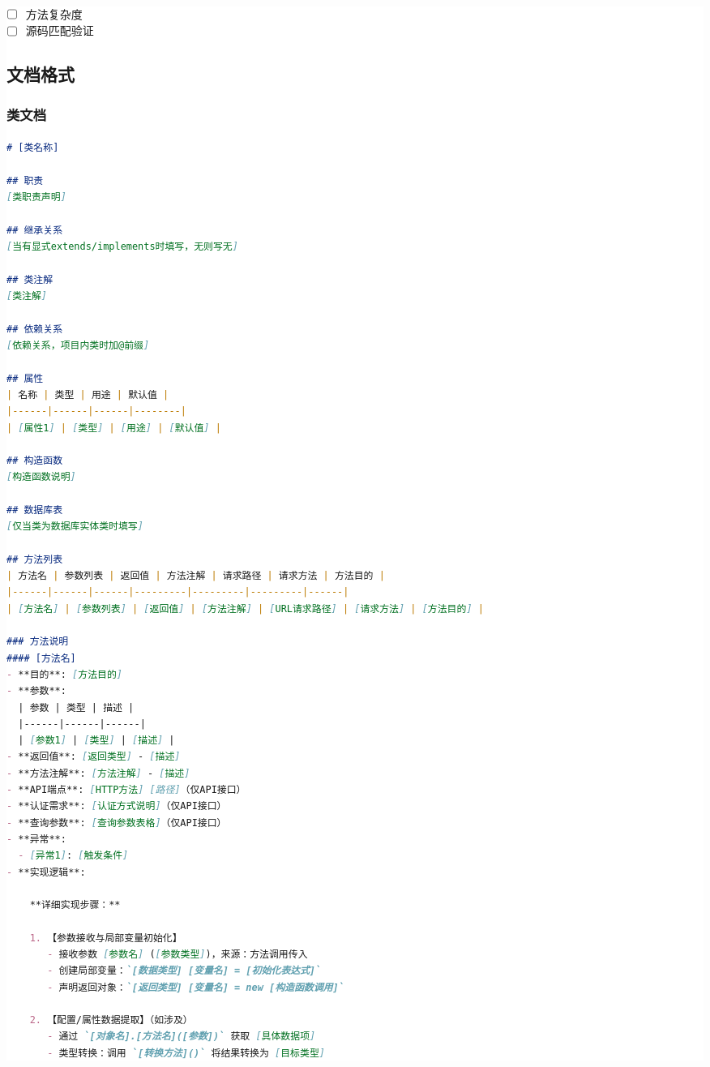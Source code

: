 - [ ] 方法复杂度
- [ ] 源码匹配验证

## 文档格式
### 类文档
```markdown
# [类名称]

## 职责
[类职责声明]

## 继承关系
[当有显式extends/implements时填写，无则写无]

## 类注解
[类注解]

## 依赖关系
[依赖关系，项目内类时加@前缀]

## 属性
| 名称 | 类型 | 用途 | 默认值 |
|------|------|------|--------|
| [属性1] | [类型] | [用途] | [默认值] |

## 构造函数
[构造函数说明]

## 数据库表
[仅当类为数据库实体类时填写]

## 方法列表
| 方法名 | 参数列表 | 返回值 | 方法注解 | 请求路径 | 请求方法 | 方法目的 |
|------|------|------|---------|---------|---------|------|
| [方法名] | [参数列表] | [返回值] | [方法注解] | [URL请求路径] | [请求方法] | [方法目的] |

### 方法说明
#### [方法名]
- **目的**: [方法目的]
- **参数**:
  | 参数 | 类型 | 描述 |
  |------|------|------|
  | [参数1] | [类型] | [描述] |
- **返回值**: [返回类型] - [描述]
- **方法注解**: [方法注解] - [描述]
- **API端点**: [HTTP方法] [路径]（仅API接口）
- **认证需求**: [认证方式说明]（仅API接口）
- **查询参数**: [查询参数表格]（仅API接口）
- **异常**:
  - [异常1]: [触发条件]
- **实现逻辑**:
    
    **详细实现步骤：**
    
    1. 【参数接收与局部变量初始化】
       - 接收参数 [参数名] ([参数类型])，来源：方法调用传入
       - 创建局部变量：`[数据类型] [变量名] = [初始化表达式]`
       - 声明返回对象：`[返回类型] [变量名] = new [构造函数调用]`
    
    2. 【配置/属性数据提取】（如涉及）
       - 通过 `[对象名].[方法名]([参数])` 获取 [具体数据项]
       - 类型转换：调用 `[转换方法]()` 将结果转换为 [目标类型]
```